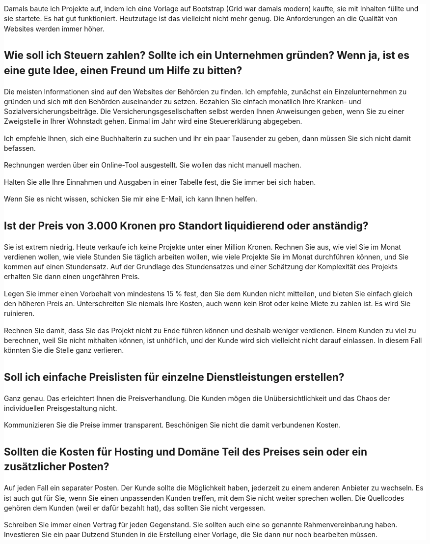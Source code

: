 Damals baute ich Projekte auf, indem ich eine Vorlage auf Bootstrap (Grid war damals modern) kaufte, sie mit Inhalten füllte und sie startete. Es hat gut funktioniert. Heutzutage ist das vielleicht nicht mehr genug. Die Anforderungen an die Qualität von Websites werden immer höher.

Wie soll ich Steuern zahlen? Sollte ich ein Unternehmen gründen? Wenn ja, ist es eine gute Idee, einen Freund um Hilfe zu bitten?
------------------------------------------------------------------------------------------------

Die meisten Informationen sind auf den Websites der Behörden zu finden. Ich empfehle, zunächst ein Einzelunternehmen zu gründen und sich mit den Behörden auseinander zu setzen. Bezahlen Sie einfach monatlich Ihre Kranken- und Sozialversicherungsbeiträge. Die Versicherungsgesellschaften selbst werden Ihnen Anweisungen geben, wenn Sie zu einer Zweigstelle in Ihrer Wohnstadt gehen. Einmal im Jahr wird eine Steuererklärung abgegeben.

Ich empfehle Ihnen, sich eine Buchhalterin zu suchen und ihr ein paar Tausender zu geben, dann müssen Sie sich nicht damit befassen.

Rechnungen werden über ein Online-Tool ausgestellt. Sie wollen das nicht manuell machen.

Halten Sie alle Ihre Einnahmen und Ausgaben in einer Tabelle fest, die Sie immer bei sich haben.

Wenn Sie es nicht wissen, schicken Sie mir eine E-Mail, ich kann Ihnen helfen.

Ist der Preis von 3.000 Kronen pro Standort liquidierend oder anständig?
--------------------------------------------------

Sie ist extrem niedrig. Heute verkaufe ich keine Projekte unter einer Million Kronen. Rechnen Sie aus, wie viel Sie im Monat verdienen wollen, wie viele Stunden Sie täglich arbeiten wollen, wie viele Projekte Sie im Monat durchführen können, und Sie kommen auf einen Stundensatz. Auf der Grundlage des Stundensatzes und einer Schätzung der Komplexität des Projekts erhalten Sie dann einen ungefähren Preis.

Legen Sie immer einen Vorbehalt von mindestens 15 % fest, den Sie dem Kunden nicht mitteilen, und bieten Sie einfach gleich den höheren Preis an. Unterschreiten Sie niemals Ihre Kosten, auch wenn kein Brot oder keine Miete zu zahlen ist. Es wird Sie ruinieren.

Rechnen Sie damit, dass Sie das Projekt nicht zu Ende führen können und deshalb weniger verdienen. Einem Kunden zu viel zu berechnen, weil Sie nicht mithalten können, ist unhöflich, und der Kunde wird sich vielleicht nicht darauf einlassen. In diesem Fall könnten Sie die Stelle ganz verlieren.

Soll ich einfache Preislisten für einzelne Dienstleistungen erstellen?
-----------------------------------------------------------------

Ganz genau. Das erleichtert Ihnen die Preisverhandlung. Die Kunden mögen die Unübersichtlichkeit und das Chaos der individuellen Preisgestaltung nicht.

Kommunizieren Sie die Preise immer transparent. Beschönigen Sie nicht die damit verbundenen Kosten.

Sollten die Kosten für Hosting und Domäne Teil des Preises sein oder ein zusätzlicher Posten?
----------------------------------------------------------------

Auf jeden Fall ein separater Posten. Der Kunde sollte die Möglichkeit haben, jederzeit zu einem anderen Anbieter zu wechseln. Es ist auch gut für Sie, wenn Sie einen unpassenden Kunden treffen, mit dem Sie nicht weiter sprechen wollen. Die Quellcodes gehören dem Kunden (weil er dafür bezahlt hat), das sollten Sie nicht vergessen.

Schreiben Sie immer einen Vertrag für jeden Gegenstand. Sie sollten auch eine so genannte Rahmenvereinbarung haben. Investieren Sie ein paar Dutzend Stunden in die Erstellung einer Vorlage, die Sie dann nur noch bearbeiten müssen.

